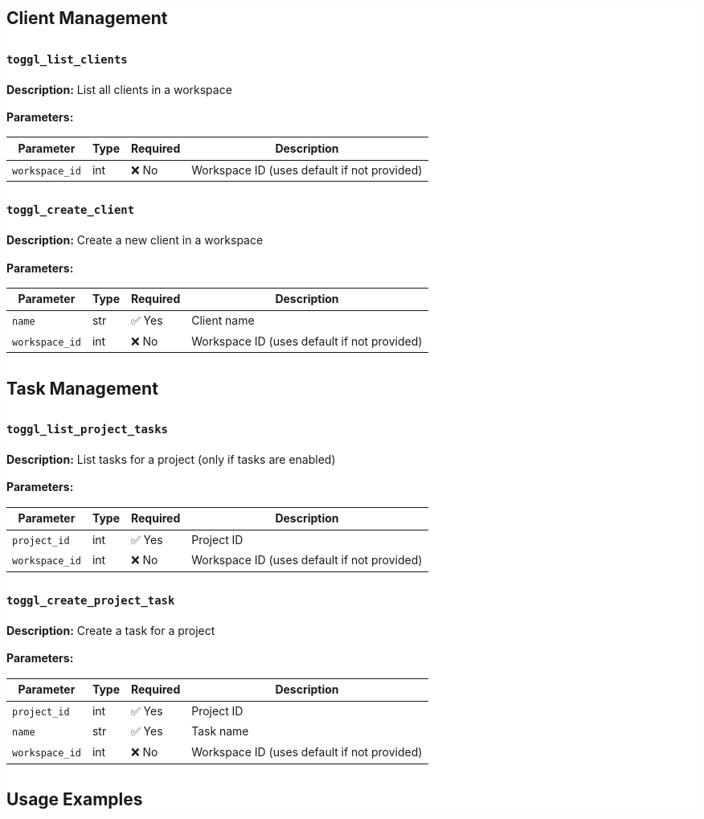 ## Client Management

### `toggl_list_clients`

**Description:** List all clients in a workspace

**Parameters:**

| Parameter | Type | Required | Description |
|-----------|------|----------|-------------|
| `workspace_id` | int | ❌ No | Workspace ID (uses default if not provided) |

### `toggl_create_client`

**Description:** Create a new client in a workspace

**Parameters:**

| Parameter | Type | Required | Description |
|-----------|------|----------|-------------|
| `name` | str | ✅ Yes | Client name |
| `workspace_id` | int | ❌ No | Workspace ID (uses default if not provided) |

## Task Management

### `toggl_list_project_tasks`

**Description:** List tasks for a project (only if tasks are enabled)

**Parameters:**

| Parameter | Type | Required | Description |
|-----------|------|----------|-------------|
| `project_id` | int | ✅ Yes | Project ID |
| `workspace_id` | int | ❌ No | Workspace ID (uses default if not provided) |

### `toggl_create_project_task`

**Description:** Create a task for a project

**Parameters:**

| Parameter | Type | Required | Description |
|-----------|------|----------|-------------|
| `project_id` | int | ✅ Yes | Project ID |
| `name` | str | ✅ Yes | Task name |
| `workspace_id` | int | ❌ No | Workspace ID (uses default if not provided) |

## Usage Examples
